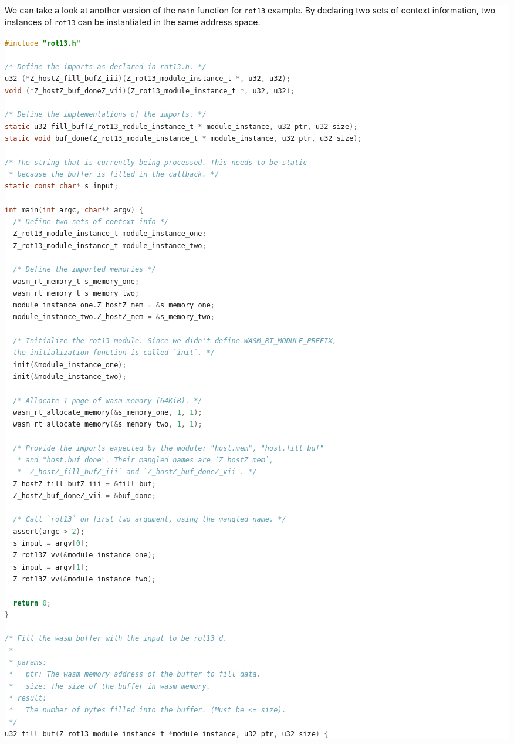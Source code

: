 We can take a look at another version of the `main` function for `rot13` example. By 
declaring two sets of context information, two instances of `rot13` can be instantiated 
in the same address space.

```c
#include "rot13.h"

/* Define the imports as declared in rot13.h. */
u32 (*Z_hostZ_fill_bufZ_iii)(Z_rot13_module_instance_t *, u32, u32);
void (*Z_hostZ_buf_doneZ_vii)(Z_rot13_module_instance_t *, u32, u32);

/* Define the implementations of the imports. */
static u32 fill_buf(Z_rot13_module_instance_t * module_instance, u32 ptr, u32 size);
static void buf_done(Z_rot13_module_instance_t * module_instance, u32 ptr, u32 size);

/* The string that is currently being processed. This needs to be static
 * because the buffer is filled in the callback. */
static const char* s_input;

int main(int argc, char** argv) {
  /* Define two sets of context info */
  Z_rot13_module_instance_t module_instance_one;
  Z_rot13_module_instance_t module_instance_two;

  /* Define the imported memories */
  wasm_rt_memory_t s_memory_one;
  wasm_rt_memory_t s_memory_two;
  module_instance_one.Z_hostZ_mem = &s_memory_one;
  module_instance_two.Z_hostZ_mem = &s_memory_two;

  /* Initialize the rot13 module. Since we didn't define WASM_RT_MODULE_PREFIX,
  the initialization function is called `init`. */
  init(&module_instance_one);
  init(&module_instance_two);

  /* Allocate 1 page of wasm memory (64KiB). */
  wasm_rt_allocate_memory(&s_memory_one, 1, 1);
  wasm_rt_allocate_memory(&s_memory_two, 1, 1);

  /* Provide the imports expected by the module: "host.mem", "host.fill_buf"
   * and "host.buf_done". Their mangled names are `Z_hostZ_mem`,
   * `Z_hostZ_fill_bufZ_iii` and `Z_hostZ_buf_doneZ_vii`. */
  Z_hostZ_fill_bufZ_iii = &fill_buf;
  Z_hostZ_buf_doneZ_vii = &buf_done;

  /* Call `rot13` on first two argument, using the mangled name. */
  assert(argc > 2);
  s_input = argv[0];
  Z_rot13Z_vv(&module_instance_one);
  s_input = argv[1];
  Z_rot13Z_vv(&module_instance_two);

  return 0;
}

/* Fill the wasm buffer with the input to be rot13'd.
 *
 * params:
 *   ptr: The wasm memory address of the buffer to fill data.
 *   size: The size of the buffer in wasm memory.
 * result:
 *   The number of bytes filled into the buffer. (Must be <= size).
 */
u32 fill_buf(Z_rot13_module_instance_t *module_instance, u32 ptr, u32 size) {
```